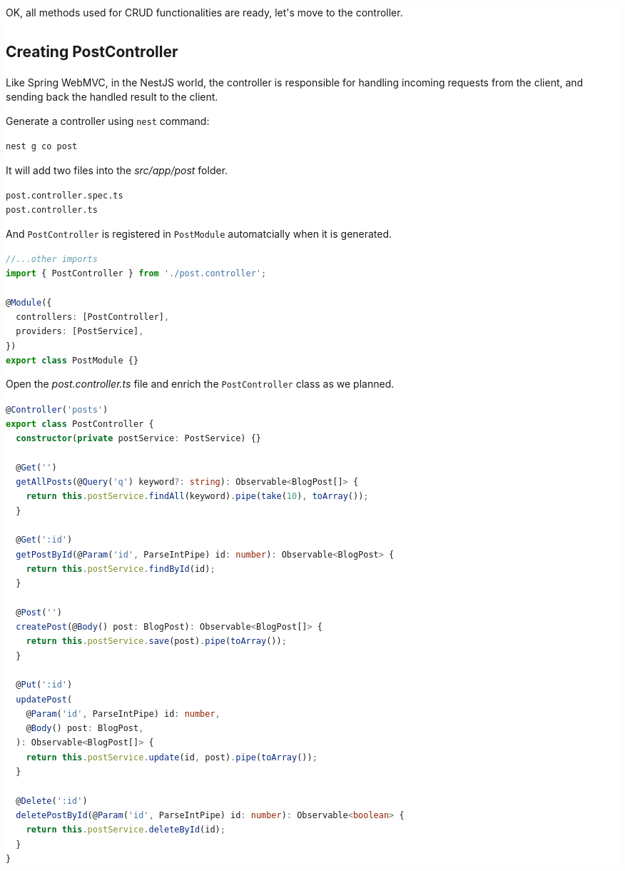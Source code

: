 OK, all methods used for CRUD functionalities are ready, let's move to the controller.

## Creating PostController

Like Spring WebMVC, in the NestJS world, the controller is responsible for handling incoming requests from the client, and sending back the handled result to the client.

Generate a controller using `nest` command:

```bash
nest g co post
```

It will add two files into the _src/app/post_ folder.

```bash
post.controller.spec.ts
post.controller.ts
```

And `PostController` is registered in `PostModule` automatcially when it is generated.

```typescript
//...other imports
import { PostController } from './post.controller';

@Module({
  controllers: [PostController],
  providers: [PostService],
})
export class PostModule {}
```

Open the _post.controller.ts_ file and enrich the `PostController` class as we planned.

```typescript
@Controller('posts')
export class PostController {
  constructor(private postService: PostService) {}

  @Get('')
  getAllPosts(@Query('q') keyword?: string): Observable<BlogPost[]> {
    return this.postService.findAll(keyword).pipe(take(10), toArray());
  }

  @Get(':id')
  getPostById(@Param('id', ParseIntPipe) id: number): Observable<BlogPost> {
    return this.postService.findById(id);
  }

  @Post('')
  createPost(@Body() post: BlogPost): Observable<BlogPost[]> {
    return this.postService.save(post).pipe(toArray());
  }

  @Put(':id')
  updatePost(
    @Param('id', ParseIntPipe) id: number,
    @Body() post: BlogPost,
  ): Observable<BlogPost[]> {
    return this.postService.update(id, post).pipe(toArray());
  }

  @Delete(':id')
  deletePostById(@Param('id', ParseIntPipe) id: number): Observable<boolean> {
    return this.postService.deleteById(id);
  }
}
```